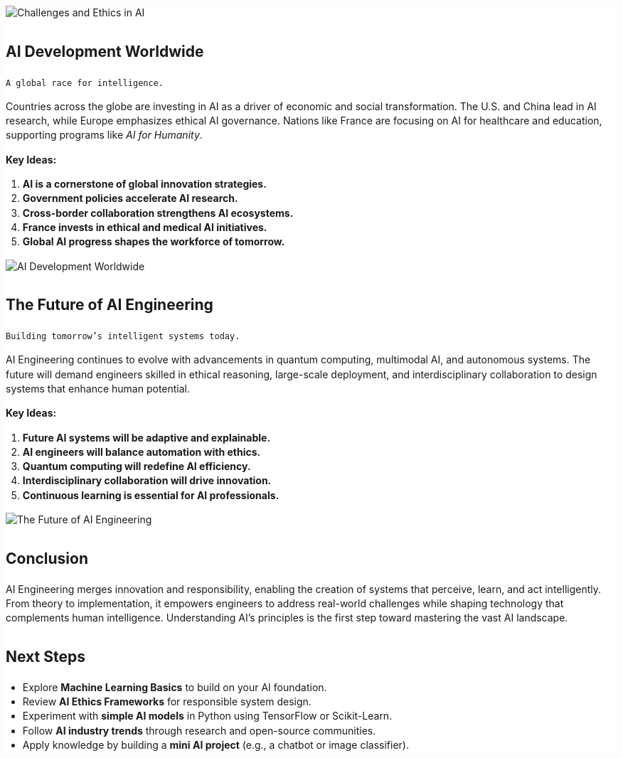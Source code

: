 ![Challenges and Ethics in AI](https://com25.s3.eu-west-2.amazonaws.com/640/challenges-and-ethics-in-ai.jpg)

## AI Development Worldwide

	A global race for intelligence.

Countries across the globe are investing in AI as a driver of economic and social transformation. The U.S. and China lead in AI research, while Europe emphasizes ethical AI governance. Nations like France are focusing on AI for healthcare and education, supporting programs like *AI for Humanity*.

**Key Ideas:**
1. **AI is a cornerstone of global innovation strategies.**
2. **Government policies accelerate AI research.**
3. **Cross-border collaboration strengthens AI ecosystems.**
4. **France invests in ethical and medical AI initiatives.**
5. **Global AI progress shapes the workforce of tomorrow.**

![AI Development Worldwide](https://com25.s3.eu-west-2.amazonaws.com/640/ai-development-worldwide.jpg)

## The Future of AI Engineering

	Building tomorrow’s intelligent systems today.

AI Engineering continues to evolve with advancements in quantum computing, multimodal AI, and autonomous systems. The future will demand engineers skilled in ethical reasoning, large-scale deployment, and interdisciplinary collaboration to design systems that enhance human potential.

**Key Ideas:**
1. **Future AI systems will be adaptive and explainable.**
2. **AI engineers will balance automation with ethics.**
3. **Quantum computing will redefine AI efficiency.**
4. **Interdisciplinary collaboration will drive innovation.**
5. **Continuous learning is essential for AI professionals.**

![The Future of AI Engineering](https://com25.s3.eu-west-2.amazonaws.com/640/the-future-of-ai-engineering.jpg)

## Conclusion

AI Engineering merges innovation and responsibility, enabling the creation of systems that perceive, learn, and act intelligently. From theory to implementation, it empowers engineers to address real-world challenges while shaping technology that complements human intelligence. Understanding AI’s principles is the first step toward mastering the vast AI landscape.

## Next Steps

- Explore **Machine Learning Basics** to build on your AI foundation.  
- Review **AI Ethics Frameworks** for responsible system design.  
- Experiment with **simple AI models** in Python using TensorFlow or Scikit-Learn.  
- Follow **AI industry trends** through research and open-source communities.  
- Apply knowledge by building a **mini AI project** (e.g., a chatbot or image classifier).
